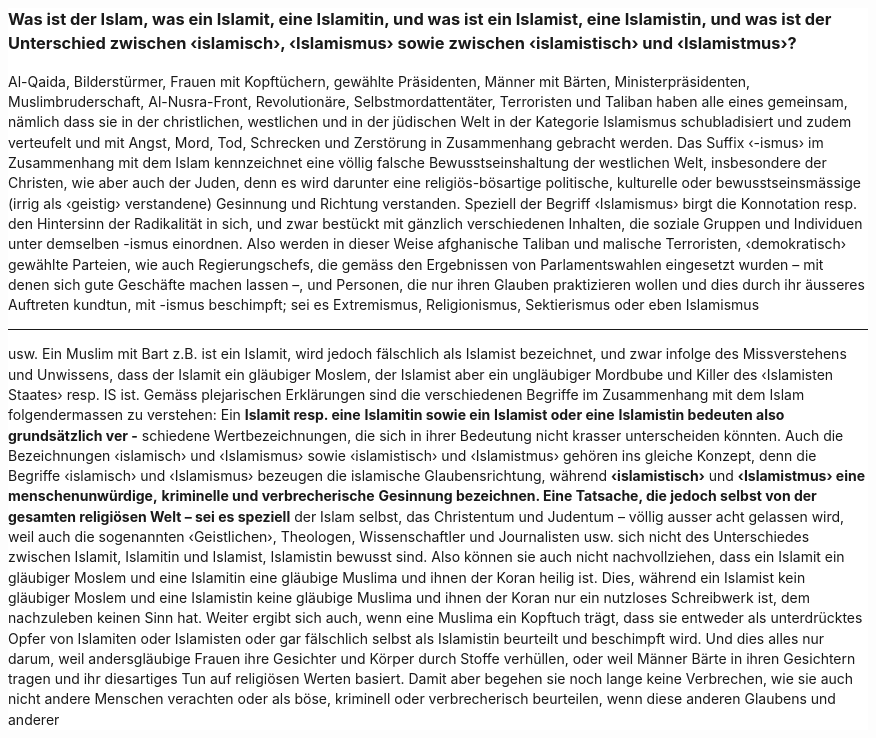 ### Was ist der Islam, was ein Islamit, eine Islamitin, und was ist ein Islamist, eine Islamistin, und was ist der Unterschied zwischen ‹islamisch›, ‹Islamismus› sowie zwischen ‹islamistisch› und ‹Islamistmus›?
Al-Qaida, Bilderstürmer, Frauen mit Kopftüchern, gewählte Präsidenten, Männer mit Bärten, Ministerpräsidenten, Muslimbruderschaft, Al-Nusra-Front, Revolutionäre, Selbstmordattentäter, Terroristen und
Taliban haben alle eines gemeinsam, nämlich dass sie in der christlichen, westlichen und in der jüdischen
Welt in der Kategorie Islamismus schubladisiert und zudem verteufelt und mit Angst, Mord, Tod, Schrecken
und Zerstörung in Zusammenhang gebracht werden.
Das Suffix ‹-ismus› im Zusammenhang mit dem Islam kennzeichnet eine völlig falsche Bewusstseinshaltung
der westlichen Welt, insbesondere der Christen, wie aber auch der Juden, denn es wird darunter eine
religiös-bösartige politische, kulturelle oder bewusstseinsmässige (irrig als ‹geistig› verstandene) Gesinnung und Richtung verstanden. Speziell der Begriff ‹Islamismus› birgt die Konnotation resp. den Hintersinn der Radikalität in sich, und zwar bestückt mit gänzlich verschiedenen Inhalten, die soziale Gruppen
und Individuen unter demselben -ismus einordnen. Also werden in dieser Weise afghanische Taliban
und malische Terroristen, ‹demokratisch› gewählte Parteien, wie auch Regierungschefs, die gemäss
den Ergebnissen von Parlamentswahlen eingesetzt wurden – mit denen sich gute Geschäfte machen
lassen –, und Personen, die nur ihren Glauben praktizieren wollen und dies durch ihr äusseres Auftreten
kundtun, mit -ismus beschimpft; sei es Extremismus, Religionismus, Sektierismus oder eben Islamismus


-----

usw. Ein Muslim mit Bart z.B. ist ein Islamit, wird jedoch fälschlich als Islamist bezeichnet, und zwar
infolge des Missverstehens und Unwissens, dass der Islamit ein gläubiger Moslem, der Islamist aber ein
ungläubiger Mordbube und Killer des ‹Islamisten Staates› resp. IS ist. Gemäss plejarischen Erklärungen
sind die verschiedenen Begriffe im Zusammenhang mit dem Islam folgendermassen zu verstehen: Ein
**Islamit resp. eine** **Islamitin sowie ein** **Islamist oder eine** **Islamistin bedeuten also grundsätzlich ver -**
schiedene Wertbezeichnungen, die sich in ihrer Bedeutung nicht krasser unterscheiden könnten. Auch
die Bezeichnungen ‹islamisch› und ‹Islamismus› sowie ‹islamistisch› und ‹Islamistmus› gehören ins gleiche
Konzept, denn die Begriffe ‹islamisch› und ‹Islamismus› bezeugen die islamische Glaubensrichtung,
während **‹islamistisch›** und **‹Islamistmus› eine menschenunwürdige,** **kriminelle und verbrecherische**
**Gesinnung bezeichnen. Eine Tatsache, die jedoch selbst von der gesamten religiösen Welt – sei es speziell**
der Islam selbst, das Christentum und Judentum – völlig ausser acht gelassen wird, weil auch die sogenannten ‹Geistlichen›, Theologen, Wissenschaftler und Journalisten usw. sich nicht des Unterschiedes
zwischen Islamit, Islamitin und Islamist, Islamistin bewusst sind. Also können sie auch nicht nachvollziehen, dass ein Islamit ein gläubiger Moslem und eine Islamitin eine gläubige Muslima und ihnen der
Koran heilig ist. Dies, während ein Islamist kein gläubiger Moslem und eine Islamistin keine gläubige
Muslima und ihnen der Koran nur ein nutzloses Schreibwerk ist, dem nachzuleben keinen Sinn hat.
Weiter ergibt sich auch, wenn eine Muslima ein Kopftuch trägt, dass sie entweder als unterdrücktes
Opfer von Islamiten oder Islamisten oder gar fälschlich selbst als Islamistin beurteilt und beschimpft wird.
Und dies alles nur darum, weil andersgläubige Frauen ihre Gesichter und Körper durch Stoffe verhüllen,
oder weil Männer Bärte in ihren Gesichtern tragen und ihr diesartiges Tun auf religiösen Werten basiert.
Damit aber begehen sie noch lange keine Verbrechen, wie sie auch nicht andere Menschen verachten
oder als böse, kriminell oder verbrecherisch beurteilen, wenn diese anderen Glaubens und anderer